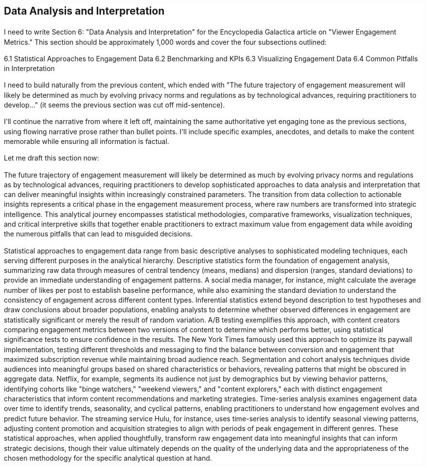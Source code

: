 ## Data Analysis and Interpretation

<think>I need to write Section 6: "Data Analysis and Interpretation" for the Encyclopedia Galactica article on "Viewer Engagement Metrics." This section should be approximately 1,000 words and cover the four subsections outlined:

6.1 Statistical Approaches to Engagement Data
6.2 Benchmarking and KPIs
6.3 Visualizing Engagement Data
6.4 Common Pitfalls in Interpretation

I need to build naturally from the previous content, which ended with "The future trajectory of engagement measurement will likely be determined as much by evolving privacy norms and regulations as by technological advances, requiring practitioners to develop..." (it seems the previous section was cut off mid-sentence).

I'll continue the narrative from where it left off, maintaining the same authoritative yet engaging tone as the previous sections, using flowing narrative prose rather than bullet points. I'll include specific examples, anecdotes, and details to make the content memorable while ensuring all information is factual.

Let me draft this section now:

The future trajectory of engagement measurement will likely be determined as much by evolving privacy norms and regulations as by technological advances, requiring practitioners to develop sophisticated approaches to data analysis and interpretation that can deliver meaningful insights within increasingly constrained parameters. The transition from data collection to actionable insights represents a critical phase in the engagement measurement process, where raw numbers are transformed into strategic intelligence. This analytical journey encompasses statistical methodologies, comparative frameworks, visualization techniques, and critical interpretive skills that together enable practitioners to extract maximum value from engagement data while avoiding the numerous pitfalls that can lead to misguided decisions.

Statistical approaches to engagement data range from basic descriptive analyses to sophisticated modeling techniques, each serving different purposes in the analytical hierarchy. Descriptive statistics form the foundation of engagement analysis, summarizing raw data through measures of central tendency (means, medians) and dispersion (ranges, standard deviations) to provide an immediate understanding of engagement patterns. A social media manager, for instance, might calculate the average number of likes per post to establish baseline performance, while also examining the standard deviation to understand the consistency of engagement across different content types. Inferential statistics extend beyond description to test hypotheses and draw conclusions about broader populations, enabling analysts to determine whether observed differences in engagement are statistically significant or merely the result of random variation. A/B testing exemplifies this approach, with content creators comparing engagement metrics between two versions of content to determine which performs better, using statistical significance tests to ensure confidence in the results. The New York Times famously used this approach to optimize its paywall implementation, testing different thresholds and messaging to find the balance between conversion and engagement that maximized subscription revenue while maintaining broad audience reach. Segmentation and cohort analysis techniques divide audiences into meaningful groups based on shared characteristics or behaviors, revealing patterns that might be obscured in aggregate data. Netflix, for example, segments its audience not just by demographics but by viewing behavior patterns, identifying cohorts like "binge watchers," "weekend viewers," and "content explorers," each with distinct engagement characteristics that inform content recommendations and marketing strategies. Time-series analysis examines engagement data over time to identify trends, seasonality, and cyclical patterns, enabling practitioners to understand how engagement evolves and predict future behavior. The streaming service Hulu, for instance, uses time-series analysis to identify seasonal viewing patterns, adjusting content promotion and acquisition strategies to align with periods of peak engagement in different genres. These statistical approaches, when applied thoughtfully, transform raw engagement data into meaningful insights that can inform strategic decisions, though their value ultimately depends on the quality of the underlying data and the appropriateness of the chosen methodology for the specific analytical question at hand.

